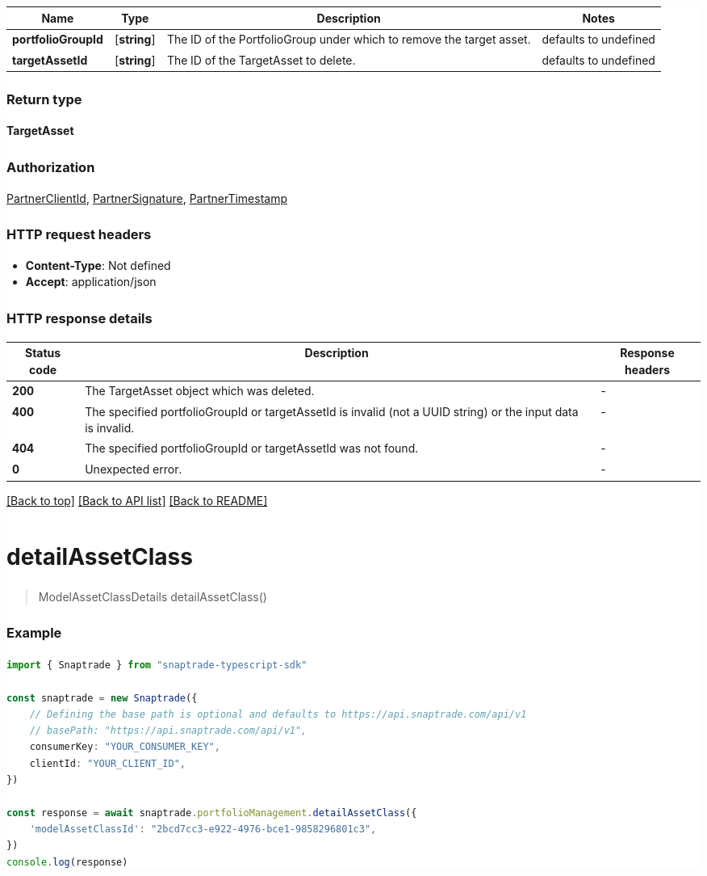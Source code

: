 Name | Type | Description  | Notes
------------- | ------------- | ------------- | -------------
 **portfolioGroupId** | [**string**] | The ID of the PortfolioGroup under which to remove the target asset. | defaults to undefined
 **targetAssetId** | [**string**] | The ID of the TargetAsset to delete. | defaults to undefined


### Return type

**TargetAsset**

### Authorization

[PartnerClientId](README.md#PartnerClientId), [PartnerSignature](README.md#PartnerSignature), [PartnerTimestamp](README.md#PartnerTimestamp)

### HTTP request headers

 - **Content-Type**: Not defined
 - **Accept**: application/json


### HTTP response details
| Status code | Description | Response headers |
|-------------|-------------|------------------|
**200** | The TargetAsset object which was deleted. |  -  |
**400** | The specified portfolioGroupId or targetAssetId is invalid (not a UUID string) or the input data is invalid. |  -  |
**404** | The specified portfolioGroupId or targetAssetId was not found. |  -  |
**0** | Unexpected error. |  -  |

[[Back to top]](#) [[Back to API list]](../README.md#documentation-for-api-endpoints) [[Back to README]](../README.md)

# **detailAssetClass**
> ModelAssetClassDetails detailAssetClass()


### Example


```typescript
import { Snaptrade } from "snaptrade-typescript-sdk"

const snaptrade = new Snaptrade({
    // Defining the base path is optional and defaults to https://api.snaptrade.com/api/v1
    // basePath: "https://api.snaptrade.com/api/v1",
    consumerKey: "YOUR_CONSUMER_KEY",
    clientId: "YOUR_CLIENT_ID",
})

const response = await snaptrade.portfolioManagement.detailAssetClass({
    'modelAssetClassId': "2bcd7cc3-e922-4976-bce1-9858296801c3",
})
console.log(response)

```
